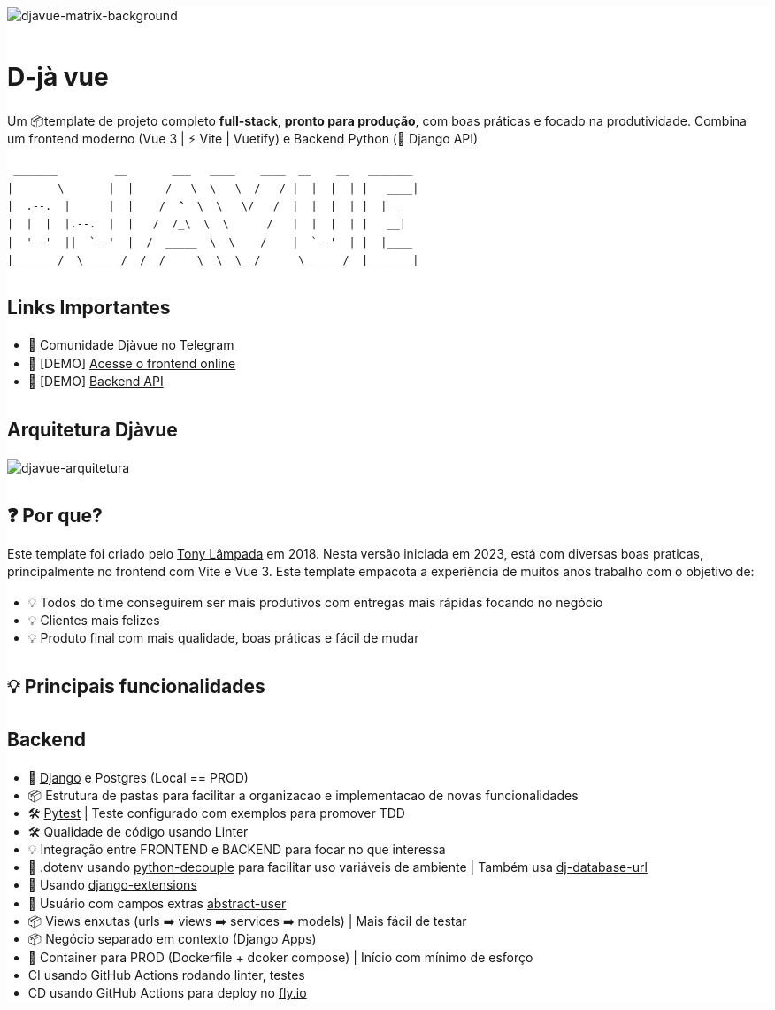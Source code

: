 ![djavue-matrix-background](./images/djavue-matrix-background.jpg)

# D-jà vue

Um 📦template de projeto completo **full-stack**, **pronto para produção**, com boas práticas e focado na produtividade. Combina um frontend moderno (Vue 3 | ⚡️ Vite | Vuetify) e Backend Python (🦄 Django API)

```
 _______         __       ___   ____    ____  __    __   _______
|       \       |  |     /   \  \   \  /   / |  |  |  | |   ____|
|  .--.  |      |  |    /  ^  \  \   \/   /  |  |  |  | |  |__
|  |  |  |.--.  |  |   /  /_\  \  \      /   |  |  |  | |   __|
|  '--'  ||  `--'  |  /  _____  \  \    /    |  `--'  | |  |____
|_______/  \______/  /__/     \__\  \__/      \______/  |_______|

```

## Links Importantes

- 💬 [Comunidade Djàvue no Telegram](https://t.me/+5eC434i4iNAxZDUx)
- 🚀 [DEMO] [Acesse o frontend online](https://stackblitz.com/github/huogerac/template-vue3-vite-vuetify3?file=TIPS-IDE.md)
- 🚀 [DEMO] [Backend API](https://meudjavuelistv1.fly.dev/api/accounts/whoami)

## Arquitetura Djàvue

![djavue-arquitetura](./images/djavue-arquitetura-fluxo-componentes.drawio.jpg)

## ❓ Por que?

Este template foi criado pelo [Tony Lâmpada](https://github.com/tonylampada) em 2018. Nesta versão iniciada em 2023, está com diversas boas praticas, principalmente no frontend com Vite e Vue 3. Este template empacota a experiência de muitos anos trabalho com o objetivo de:

- 💡 Todos do time conseguirem ser mais produtivos com entregas mais rápidas focando no negócio
- 💡 Clientes mais felizes
- 💡 Produto final com mais qualidade, boas práticas e fácil de mudar

## 💡 Principais funcionalidades

## Backend

- 🦄 [Django](https://www.djangoproject.com/) e Postgres (Local == PROD)
- 📦 Estrutura de pastas para facilitar a organizacao e implementacao de novas funcionalidades
- 🛠️ [Pytest](https://docs.pytest.org/) | Teste configurado com exemplos para promover TDD
- 🛠️ Qualidade de código usando Linter
- 💡 Integração entre FRONTEND e BACKEND para focar no que interessa
- 🔩 .dotenv usando [python-decouple](https://github.com/HBNetwork/python-decouple) para facilitar uso variáveis de ambiente | Também usa [dj-database-url](https://pypi.org/project/dj-database-url/)
- 🔩 Usando [django-extensions](https://django-extensions.readthedocs.io)
- 🔩 Usuário com campos extras [abstract-user](https://docs.djangoproject.com/en/4.1/topics/auth/customizing/#using-a-custom-user-model-when-starting-a-project)
- 📦 Views enxutas (urls ➡️ views ➡️ services ➡️ models) | Mais fácil de testar
- 📦 Negócio separado em contexto (Django Apps)
- 🐳 Container para PROD (Dockerfile + dcoker compose) | Início com mínimo de esforço
- CI usando GitHub Actions rodando linter, testes
- CD usando GitHub Actions para deploy no [fly.io](https://fly.io/)
